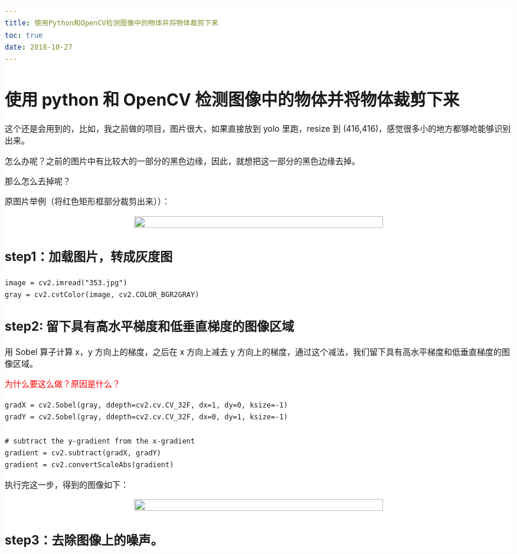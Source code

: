 ```yaml
---
title: 使用Python和OpenCV检测图像中的物体并将物体裁剪下来
toc: true
date: 2018-10-27
---
```

# 使用 python 和 OpenCV 检测图像中的物体并将物体裁剪下来

这个还是会用到的，比如，我之前做的项目，图片很大，如果直接放到 yolo 里跑，resize 到 (416,416)，感觉很多小的地方都够呛能够识别出来。

怎么办呢？之前的图片中有比较大的一部分的黑色边缘，因此，就想把这一部分的黑色边缘去掉。

那么怎么去掉呢？


原图片举例（将红色矩形框部分裁剪出来））：

<p align="center">
    <img width="70%" height="70%" src="http://images.iterate.site/blog/image/181027/gh4F6EDbib.png?imageslim">
</p>



## step1：加载图片，转成灰度图

```
image = cv2.imread("353.jpg")
gray = cv2.cvtColor(image, cv2.COLOR_BGR2GRAY)
```

## step2: 留下具有高水平梯度和低垂直梯度的图像区域

用 Sobel 算子计算 x，y 方向上的梯度，之后在 x 方向上减去 y 方向上的梯度，通过这个减法，我们留下具有高水平梯度和低垂直梯度的图像区域。

<span style="color:red;">为什么要这么做？原因是什么？</span>

```
gradX = cv2.Sobel(gray, ddepth=cv2.cv.CV_32F, dx=1, dy=0, ksize=-1)
gradY = cv2.Sobel(gray, ddepth=cv2.cv.CV_32F, dx=0, dy=1, ksize=-1)

# subtract the y-gradient from the x-gradient
gradient = cv2.subtract(gradX, gradY)
gradient = cv2.convertScaleAbs(gradient)
```

执行完这一步，得到的图像如下：

<p align="center">
    <img width="70%" height="70%" src="http://images.iterate.site/blog/image/181027/l8e7LfJLC7.png?imageslim">
</p>

## step3：去除图像上的噪声。
